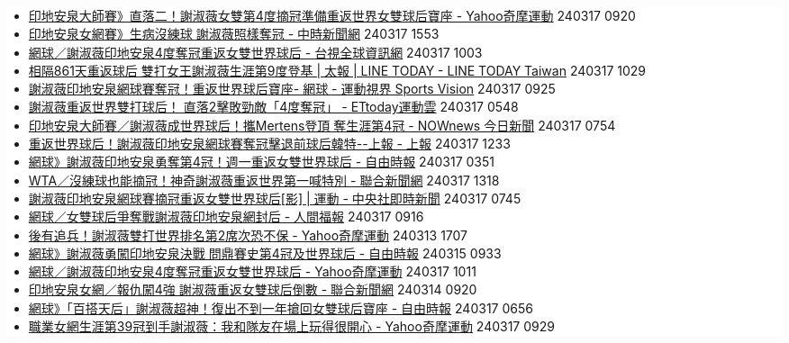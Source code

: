 - [印地安泉大師賽》直落二！謝淑薇女雙第4度摘冠準備重返世界女雙球后寶座 - Yahoo奇摩運動](https://news.google.com/rss/articles/CBMiywJodHRwczovL3R3LnNwb3J0cy55YWhvby5jb20vbmV3cy8lRTUlOEQlQjAlRTUlOUMlQjAlRTUlQUUlODklRTYlQjMlODklRTUlQTQlQTclRTUlQjglQUIlRTglQjMlQkQtJUU3JTlCJUI0JUU4JTkwJUJEJUU0JUJBJThDLSVFOCVBQyU5RCVFNiVCNyU5MSVFOCU5NiU4NyVFNSVBNSVCMyVFOSU5QiU5OSVFNyVBQyVBQzQlRTUlQkElQTYlRTYlOTElOTglRTUlODYlQTAtJUU2JUJBJTk2JUU1JTgyJTk5JUU5JTg3JThEJUU4JUJGJTk0JUU0JUI4JTk2JUU3JTk1JThDJUU1JUE1JUIzJUU5JTlCJTk5JUU3JTkwJTgzJUU1JTkwJThFJUU1JUFGJUI2JUU1JUJBJUE3LTAwNTgyMjY5OS5odG1s0gEA?oc=5 "印地安泉大師賽》直落二！謝淑薇女雙第4度摘冠準備重返世界女雙球后寶座 - Yahoo奇摩運動") 240317 0920
- [印地安泉女網賽》生病沒練球 謝淑薇照樣奪冠 - 中時新聞網](https://news.google.com/rss/articles/CBMiPWh0dHBzOi8vd3d3LmNoaW5hdGltZXMuY29tL3JlYWx0aW1lbmV3cy8yMDI0MDMxNzAwMjI0MC0yNjA0MDPSAUFodHRwczovL3d3dy5jaGluYXRpbWVzLmNvbS9hbXAvcmVhbHRpbWVuZXdzLzIwMjQwMzE3MDAyMjQwLTI2MDQwMw?oc=5 "印地安泉女網賽》生病沒練球 謝淑薇照樣奪冠 - 中時新聞網") 240317 1553
- [網球／謝淑薇印地安泉4度奪冠重返女雙世界球后 - 台視全球資訊網](https://news.google.com/rss/articles/CBMiLGh0dHBzOi8vbmV3cy50dHYuY29tLnR3L25ld3MvMTEzMDMxNzAwMDA0MDBX0gEA?oc=5 "網球／謝淑薇印地安泉4度奪冠重返女雙世界球后 - 台視全球資訊網") 240317 1003
- [相隔861天重返球后 雙打女王謝淑薇生涯第9度登基 | 太報 | LINE TODAY - LINE TODAY Taiwan](https://news.google.com/rss/articles/CBMiK2h0dHBzOi8vdG9kYXkubGluZS5tZS90dy92Mi9hcnRpY2xlLzBNUlhZTUfSAS9odHRwczovL3RvZGF5LmxpbmUubWUvdHcvdjIvYW1wL2FydGljbGUvME1SWFlNRw?oc=5 "相隔861天重返球后 雙打女王謝淑薇生涯第9度登基 | 太報 | LINE TODAY - LINE TODAY Taiwan") 240317 1029
- [謝淑薇印地安泉網球賽奪冠！重返世界球后寶座- 網球 - 運動視界 Sports Vision](https://news.google.com/rss/articles/CBMiJ2h0dHBzOi8vd3d3LnNwb3J0c3YubmV0L2FydGljbGVzLzExMDI0M9IBAA?oc=5 "謝淑薇印地安泉網球賽奪冠！重返世界球后寶座- 網球 - 運動視界 Sports Vision") 240317 0925
- [謝淑薇重返世界雙打球后！ 直落2擊敗勁敵「4度奪冠」 - ETtoday運動雲](https://news.google.com/rss/articles/CBMiJ2h0dHBzOi8vc3BvcnRzLmV0dG9kYXkubmV0L25ld3MvMjcwMTcxMtIBPGh0dHBzOi8vc3BvcnRzLmV0dG9kYXkubmV0L2FtcC9hbXBfbmV3cy5waHA3P25ld3NfaWQ9MjcwMTcxMg?oc=5 "謝淑薇重返世界雙打球后！ 直落2擊敗勁敵「4度奪冠」 - ETtoday運動雲") 240317 0548
- [印地安泉大師賽／謝淑薇成世界球后！攜Mertens登頂 奪生涯第4冠 - NOWnews 今日新聞](https://news.google.com/rss/articles/CBMiJGh0dHBzOi8vd3d3Lm5vd25ld3MuY29tL25ld3MvNjM4NDgzONIBKGh0dHBzOi8vd3d3Lm5vd25ld3MuY29tL2FtcC9uZXdzLzYzODQ4Mzg?oc=5 "印地安泉大師賽／謝淑薇成世界球后！攜Mertens登頂 奪生涯第4冠 - NOWnews 今日新聞") 240317 0754
- [重返世界球后！謝淑薇印地安泉網球賽奪冠擊退前球后韓特--上報 - 上報](https://news.google.com/rss/articles/CBMiPGh0dHBzOi8vd3d3LnVwbWVkaWEubWcvbmV3c19pbmZvLnBocD9UeXBlPTI0JlNlcmlhbE5vPTE5NzI1MtIBAA?oc=5 "重返世界球后！謝淑薇印地安泉網球賽奪冠擊退前球后韓特--上報 - 上報") 240317 1233
- [網球》謝淑薇印地安泉勇奪第4冠！週一重返女雙世界球后 - 自由時報](https://news.google.com/rss/articles/CBMiM2h0dHBzOi8vc3BvcnRzLmx0bi5jb20udHcvbmV3cy9icmVha2luZ25ld3MvNDYxMDMwNtIBN2h0dHBzOi8vc3BvcnRzLmx0bi5jb20udHcvYW1wL25ld3MvYnJlYWtpbmduZXdzLzQ2MTAzMDY?oc=5 "網球》謝淑薇印地安泉勇奪第4冠！週一重返女雙世界球后 - 自由時報") 240317 0351
- [WTA／沒練球也能摘冠！神奇謝淑薇重返世界第一喊特別 - 聯合新聞網](https://news.google.com/rss/articles/CBMiJ2h0dHBzOi8vdWRuLmNvbS9uZXdzL3N0b3J5LzcwMDUvNzgzNjg0M9IBK2h0dHBzOi8vdWRuLmNvbS9uZXdzL2FtcC9zdG9yeS83MDA1Lzc4MzY4NDM?oc=5 "WTA／沒練球也能摘冠！神奇謝淑薇重返世界第一喊特別 - 聯合新聞網") 240317 1318
- [謝淑薇印地安泉網球賽摘冠重返女雙世界球后[影] | 運動 - 中央社即時新聞](https://news.google.com/rss/articles/CBMiMmh0dHBzOi8vd3d3LmNuYS5jb20udHcvbmV3cy9hc3B0LzIwMjQwMzE3MDAwOS5hc3B40gEA?oc=5 "謝淑薇印地安泉網球賽摘冠重返女雙世界球后[影] | 運動 - 中央社即時新聞") 240317 0745
- [網球／女雙球后爭奪戰謝淑薇印地安泉網封后 - 人間福報](https://news.google.com/rss/articles/CBMiNWh0dHBzOi8vd3d3Lm1lcml0LXRpbWVzLmNvbS9OZXdzUGFnZS5hc3B4P3VuaWQ9ODgyMzIy0gEA?oc=5 "網球／女雙球后爭奪戰謝淑薇印地安泉網封后 - 人間福報") 240317 0916
- [後有追兵！謝淑薇雙打世界排名第2席次恐不保 - Yahoo奇摩運動](https://news.google.com/rss/articles/CBMi3QFodHRwczovL3R3LnNwb3J0cy55YWhvby5jb20vbmV3cy8lRTUlQkUlOEMlRTYlOUMlODklRTglQkYlQkQlRTUlODUlQjUtJUU4JUFDJTlEJUU2JUI3JTkxJUU4JTk2JTg3JUU5JTlCJTk5JUU2JTg5JTkzJUU0JUI4JTk2JUU3JTk1JThDJUU2JThFJTkyJUU1JTkwJThEJUU3JUFDJUFDMiVFNSVCOCVBRCVFNiVBQyVBMSVFNiU4MSU5MCVFNCVCOCU4RCVFNCVCRiU5RC0wNjM1MTI2MDkuaHRtbNIBAA?oc=5 "後有追兵！謝淑薇雙打世界排名第2席次恐不保 - Yahoo奇摩運動") 240313 1707
- [網球》謝淑薇勇闖印地安泉決戰 問鼎賽史第4冠及世界球后 - 自由時報](https://news.google.com/rss/articles/CBMiM2h0dHBzOi8vc3BvcnRzLmx0bi5jb20udHcvbmV3cy9icmVha2luZ25ld3MvNDYwODUzOdIBN2h0dHBzOi8vc3BvcnRzLmx0bi5jb20udHcvYW1wL25ld3MvYnJlYWtpbmduZXdzLzQ2MDg1Mzk?oc=5 "網球》謝淑薇勇闖印地安泉決戰 問鼎賽史第4冠及世界球后 - 自由時報") 240315 0933
- [網球／謝淑薇印地安泉4度奪冠重返女雙世界球后 - Yahoo奇摩運動](https://news.google.com/rss/articles/CBMi5wFodHRwczovL3R3LnNwb3J0cy55YWhvby5jb20vbmV3cy8lRTclQjYlQjIlRTclOTAlODMtJUU4JUFDJTlEJUU2JUI3JTkxJUU4JTk2JTg3JUU1JThEJUIwJUU1JTlDJUIwJUU1JUFFJTg5JUU2JUIzJTg5NCVFNSVCQSVBNiVFNSVBNSVBQSVFNSU4NiVBMC0lRTklODclOEQlRTglQkYlOTQlRTUlQTUlQjMlRTklOUIlOTklRTQlQjglOTYlRTclOTUlOEMlRTclOTAlODMlRTUlOTAlOEUtMDIwMzQ5MzYzLmh0bWzSAQA?oc=5 "網球／謝淑薇印地安泉4度奪冠重返女雙世界球后 - Yahoo奇摩運動") 240317 1011
- [印地安泉女網／報仇闖4強 謝淑薇重返女雙球后倒數 - 聯合新聞網](https://news.google.com/rss/articles/CBMiJ2h0dHBzOi8vdWRuLmNvbS9uZXdzL3N0b3J5LzcwMDUvNzgzMDEyNtIBK2h0dHBzOi8vdWRuLmNvbS9uZXdzL2FtcC9zdG9yeS83MDA1Lzc4MzAxMjY?oc=5 "印地安泉女網／報仇闖4強 謝淑薇重返女雙球后倒數 - 聯合新聞網") 240314 0920
- [網球》「百搭天后」謝淑薇超神！復出不到一年搶回女雙球后寶座 - 自由時報](https://news.google.com/rss/articles/CBMiM2h0dHBzOi8vc3BvcnRzLmx0bi5jb20udHcvbmV3cy9icmVha2luZ25ld3MvNDYxMDMxMNIBN2h0dHBzOi8vc3BvcnRzLmx0bi5jb20udHcvYW1wL25ld3MvYnJlYWtpbmduZXdzLzQ2MTAzMTA?oc=5 "網球》「百搭天后」謝淑薇超神！復出不到一年搶回女雙球后寶座 - 自由時報") 240317 0656
- [職業女網生涯第39冠到手謝淑薇：我和隊友在場上玩得很開心 - Yahoo奇摩運動](https://news.google.com/rss/articles/CBMilQJodHRwczovL3R3LnNwb3J0cy55YWhvby5jb20vbmV3cy8lRTglODElQjclRTYlQTUlQUQlRTUlQTUlQjMlRTclQjYlQjIlRTclOTQlOUYlRTYlQjYlQUYlRTclQUMlQUMzOSVFNSU4NiVBMCVFNSU4OCVCMCVFNiU4OSU4Qi0lRTglQUMlOUQlRTYlQjclOTElRTglOTYlODctJUU2JTg4JTkxJUU1JTkyJThDJUU5JTlBJThBJUU1JThGJThCJUU1JTlDJUE4JUU1JUEwJUI0JUU0JUI4JThBJUU3JThFJUE5JUU1JUJFJTk3JUU1JUJFJTg4JUU5JTk2JThCJUU1JUJGJTgzLTAxMTMwMTg5MC5odG1s0gEA?oc=5 "職業女網生涯第39冠到手謝淑薇：我和隊友在場上玩得很開心 - Yahoo奇摩運動") 240317 0929
